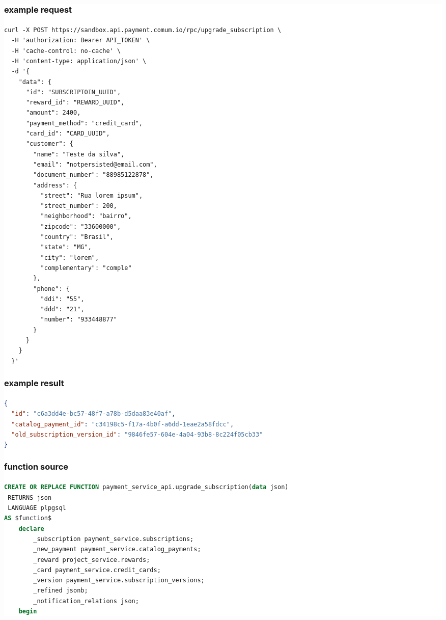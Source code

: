 ### example request

```curl
curl -X POST https://sandbox.api.payment.comum.io/rpc/upgrade_subscription \
  -H 'authorization: Bearer API_TOKEN' \
  -H 'cache-control: no-cache' \
  -H 'content-type: application/json' \
  -d '{
    "data": {
      "id": "SUBSCRIPTOIN_UUID",
      "reward_id": "REWARD_UUID",
      "amount": 2400,
      "payment_method": "credit_card",
      "card_id": "CARD_UUID",
      "customer": {
        "name": "Teste da silva",
        "email": "notpersisted@email.com",
        "document_number": "88985122878",
        "address": {
          "street": "Rua lorem ipsum",
          "street_number": 200,
          "neighborhood": "bairro",
          "zipcode": "33600000",
          "country": "Brasil",
          "state": "MG",
          "city": "lorem",
          "complementary": "comple"
        },
        "phone": {
          "ddi": "55",
          "ddd": "21",
          "number": "933448877"
        }
      }
    }
  }'
```

### example result

```json
{
  "id": "c6a3dd4e-bc57-48f7-a78b-d5daa83e40af",
  "catalog_payment_id": "c34198c5-f17a-4b0f-a6dd-1eae2a58fdcc",
  "old_subscription_version_id": "9846fe57-604e-4a04-93b8-8c224f05cb33"
}
```

### function source

```sql
CREATE OR REPLACE FUNCTION payment_service_api.upgrade_subscription(data json)
 RETURNS json
 LANGUAGE plpgsql
AS $function$
    declare
        _subscription payment_service.subscriptions;
        _new_payment payment_service.catalog_payments;
        _reward project_service.rewards;
        _card payment_service.credit_cards;
        _version payment_service.subscription_versions;
        _refined jsonb;
        _notification_relations json;
    begin

```